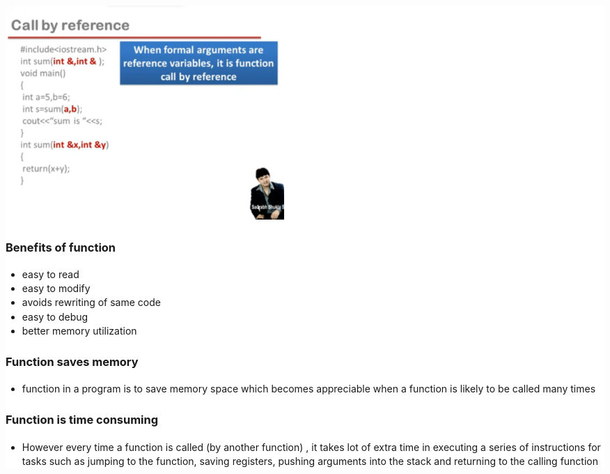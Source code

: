 <img src="notes/call by reference.png" width="400">

### Benefits of function

- easy to read
- easy to modify
- avoids rewriting of same code
- easy to debug
- better memory utilization

### Function saves memory

- function in a program is to save memory space which becomes appreciable when a function is likely to be called many times

### Function is time consuming

- However every time a function is called (by another function) , it takes lot of extra time in executing a series of instructions for tasks such as jumping to the function, saving registers, pushing arguments into the stack and returning to the calling function
